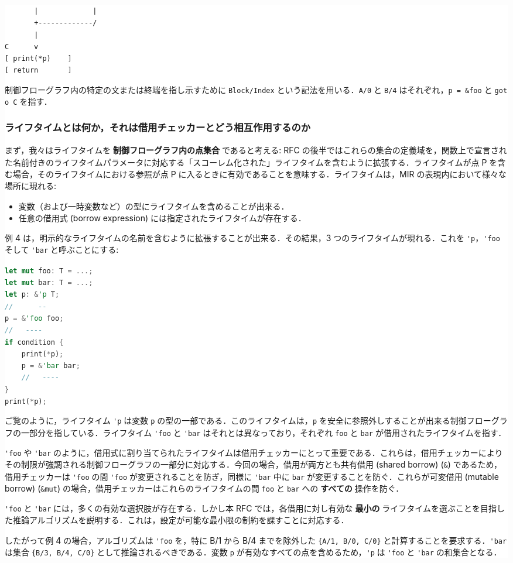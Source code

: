 ```
       |             |
       +-------------/
       |
C      v
[ print(*p)    ]
[ return       ]
```


制御フローグラフ内の特定の文または終端を指し示すために `Block/Index` という記法を用いる．`A/0` と `B/4` はそれぞれ，`p = &foo` と `goto C` を指す．


### ライフタイムとは何か，それは借用チェッカーとどう相互作用するのか


まず，我々はライフタイムを **制御フローグラフ内の点集合** であると考える: RFC の後半ではこれらの集合の定義域を，関数上で宣言された名前付きのライフタイムパラメータに対応する「スコーレム化された」ライフタイムを含むように拡張する．ライフタイムが点 P を含む場合，そのライフタイムにおける参照が点 P に入るときに有効であることを意味する．ライフタイムは，MIR の表現内において様々な場所に現れる:


- 変数（および一時変数など）の型にライフタイムを含めることが出来る．
- 任意の借用式 (borrow expression) には指定されたライフタイムが存在する．


例 4 は，明示的なライフタイムの名前を含むように拡張することが出来る．その結果，3 つのライフタイムが現れる．これを `'p`，`'foo` そして `'bar` と呼ぶことにする:

```rust
let mut foo: T = ...;
let mut bar: T = ...;
let p: &'p T;
//      --
p = &'foo foo;
//   ----
if condition {
    print(*p);
    p = &'bar bar;
    //   ----
}
print(*p);
```


ご覧のように，ライフタイム `'p` は変数 `p` の型の一部である．このライフタイムは，`p` を安全に参照外しすることが出来る制御フローグラフの一部分を指している．ライフタイム `'foo` と `'bar` はそれとは異なっており，それぞれ `foo` と `bar` が借用されたライフタイムを指す．


`'foo` や `'bar` のように，借用式に割り当てられたライフタイムは借用チェッカーにとって重要である．これらは，借用チェッカーによりその制限が強調される制御フローグラフの一部分に対応する．今回の場合，借用が両方とも共有借用 (shared borrow) (`&`) であるため，借用チェッカーは `'foo` の間 `'foo` が変更されることを防ぎ，同様に `'bar` 中に `bar` が変更することを防ぐ．これらが可変借用 (mutable borrow) (`&mut`) の場合，借用チェッカーはこれらのライフタイムの間 `foo` と `bar` への **すべての** 操作を防ぐ．


`'foo` と `'bar` には，多くの有効な選択肢が存在する．しかし本 RFC では，各借用に対し有効な **最小の** ライフタイムを選ぶことを目指した推論アルゴリズムを説明する．これは，設定が可能な最小限の制約を課すことに対応する．


したがって例 4 の場合，アルゴリズムは `'foo` を，特に B/1 から B/4 までを除外した `{A/1, B/0, C/0}` と計算することを要求する．`'bar` は集合 `{B/3, B/4, C/0}` として推論されるべきである．変数 `p` が有効なすべての点を含めるため，`'p` は `'foo` と `'bar` の和集合となる．


[adc]: https://qiita.com/advent-calendar/2017/rust-internal
[rfc]: https://github.com/rust-lang/rfcs/pull/2094
[summary]: #summary
[motivation]: #motivation
[MIR-details]: https://blog.rust-lang.org/2016/04/19/MIR.html
[proto]: https://github.com/nikomatsakis/nll
[design]: #detailed-design
[lvaluecode]: https://github.com/rust-lang/rust/blob/bf0a9e0b4d3a4dd09717960840798e2933ec7568/src/librustc/mir/mod.rs#L839-L851
[rjung-sd]: https://www.ralfj.de/blog/2017/06/06/MIR-semantics.html
[rvalue]: https://github.com/rust-lang/rust/blob/bf0a9e0b4d3a4dd09717960840798e2933ec7568/src/librustc/mir/mod.rs#L1037-L1071
[bbdata]: https://github.com/rust-lang/rust/blob/bf0a9e0b4d3a4dd09717960840798e2933ec7568/src/librustc/mir/mod.rs#L443-L463
[stmt]: https://github.com/rust-lang/rust/blob/bf0a9e0b4d3a4dd09717960840798e2933ec7568/src/librustc/mir/mod.rs#L774-L814
[term]: https://github.com/rust-lang/rust/blob/bf0a9e0b4d3a4dd09717960840798e2933ec7568/src/librustc/mir/mod.rs#L465-L552
[cfg]: https://en.wikipedia.org/wiki/Control_flow_graph
[`regionck.rs`]: https://github.com/nikomatsakis/nll/blob/master/nll/src/regionck.rs
[`infer.rs`]: https://github.com/nikomatsakis/nll/blob/master/nll/src/infer.rs
[bck-rvwbi]: https://github.com/nikomatsakis/nll/blob/master/test/borrowck-read-variable-while-borrowed-indirect.nll
[bck-wvare]: https://github.com/nikomatsakis/nll/blob/master/test/borrowck-write-variable-after-ref-extracted.nll
[bck-rrwrmb]: https://github.com/nikomatsakis/nll/blob/master/test/borrowck-read-ref-while-referent-mutably-borrowed.nll
[dfs]: https://github.com/nikomatsakis/nll/blob/1cff361c9aeb6f553b528078866f5717f1872dad/nll/src/infer.rs#L71-L113